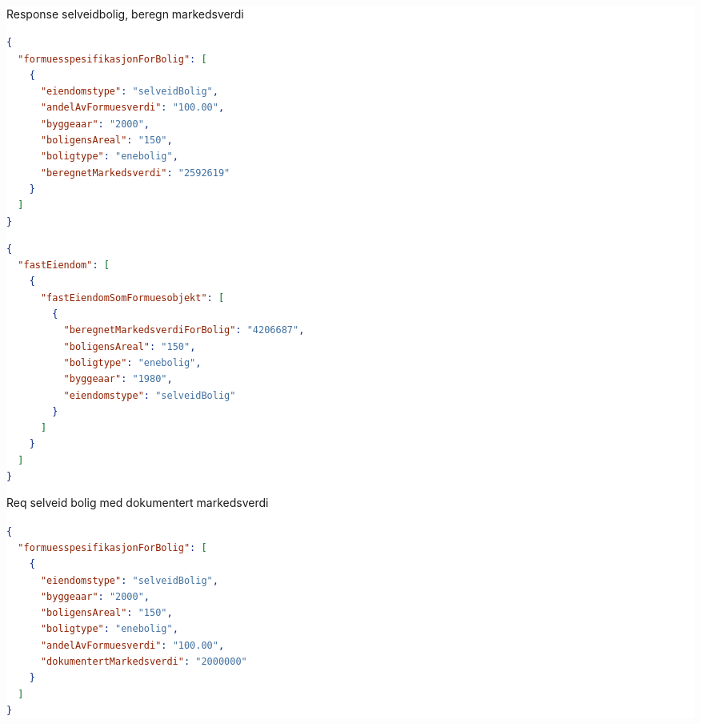 <tr>
<td> Response selveidbolig, beregn markedsverdi </td>
<td> 

```json
{
  "formuesspesifikasjonForBolig": [
    {
      "eiendomstype": "selveidBolig",
      "andelAvFormuesverdi": "100.00",
      "byggeaar": "2000",
      "boligensAreal": "150",
      "boligtype": "enebolig",
      "beregnetMarkedsverdi": "2592619"
    }
  ]
}
```
</td>
<td>

```json
{
  "fastEiendom": [
    {
      "fastEiendomSomFormuesobjekt": [
        {
          "beregnetMarkedsverdiForBolig": "4206687",
          "boligensAreal": "150",
          "boligtype": "enebolig",
          "byggeaar": "1980",
          "eiendomstype": "selveidBolig"
        }
      ]
    }
  ]
}
```
</td>
</tr>
<tr>
<td> Req selveid bolig med dokumentert markedsverdi</td>
<td>

```json
{
  "formuesspesifikasjonForBolig": [
    {
      "eiendomstype": "selveidBolig",
      "byggeaar": "2000",
      "boligensAreal": "150",
      "boligtype": "enebolig",
      "andelAvFormuesverdi": "100.00",
      "dokumentertMarkedsverdi": "2000000"
    }
  ]
}
```
</td>
<td>
